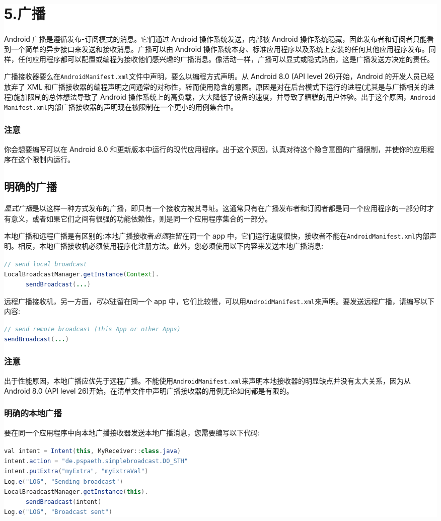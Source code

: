# 5.广播

Android 广播是遵循发布-订阅模式的消息。它们通过 Android 操作系统发送，内部被 Android 操作系统隐藏，因此发布者和订阅者只能看到一个简单的异步接口来发送和接收消息。广播可以由 Android 操作系统本身、标准应用程序以及系统上安装的任何其他应用程序发布。同样，任何应用程序都可以配置或编程为接收他们感兴趣的广播消息。像活动一样，广播可以显式或隐式路由，这是广播发送方决定的责任。

广播接收器要么在`AndroidManifest.xml`文件中声明，要么以编程方式声明。从 Android 8.0 (API level 26)开始，Android 的开发人员已经放弃了 XML 和广播接收器的编程声明之间通常的对称性，转而使用隐含的意图。原因是对在后台模式下运行的进程(尤其是与广播相关的进程)施加限制的总体想法导致了 Android 操作系统上的高负载，大大降低了设备的速度，并导致了糟糕的用户体验。出于这个原因，`AndroidManifest.xml`内部广播接收器的声明现在被限制在一个更小的用例集合中。

### 注意

你会想要编写可以在 Android 8.0 和更新版本中运行的现代应用程序。出于这个原因，认真对待这个隐含意图的广播限制，并使你的应用程序在这个限制内运行。

## 明确的广播

*显式广播*是以这样一种方式发布的广播，即只有一个接收方被其寻址。这通常只有在广播发布者和订阅者都是同一个应用程序的一部分时才有意义，或者如果它们之间有很强的功能依赖性，则是同一个应用程序集合的一部分。

本地广播和远程广播是有区别的:本地广播接收者*必须*驻留在同一个 app 中，它们运行速度很快，接收者不能在`AndroidManifest.xml`内部声明。相反，本地广播接收机必须使用程序化注册方法。此外，您必须使用以下内容来发送本地广播消息:

```java
// send local broadcast
LocalBroadcastManager.getInstance(Context).
      sendBroadcast(...)

```

远程广播接收机，另一方面，*可以*驻留在同一个 app 中，它们比较慢，可以用`AndroidManifest.xml`来声明。要发送远程广播，请编写以下内容:

```java
// send remote broadcast (this App or other Apps)
sendBroadcast(...)

```

### 注意

出于性能原因，本地广播应优先于远程广播。不能使用`AndroidManifest.xml`来声明本地接收器的明显缺点并没有太大关系，因为从 Android 8.0 (API level 26)开始，在清单文件中声明广播接收器的用例无论如何都是有限的。

### 明确的本地广播

要在同一个应用程序中向本地广播接收器发送本地广播消息，您需要编写以下代码:

```java
val intent = Intent(this, MyReceiver::class.java)
intent.action = "de.pspaeth.simplebroadcast.DO_STH"
intent.putExtra("myExtra", "myExtraVal")
Log.e("LOG", "Sending broadcast")
LocalBroadcastManager.getInstance(this).
      sendBroadcast(intent)
Log.e("LOG", "Broadcast sent")

```
